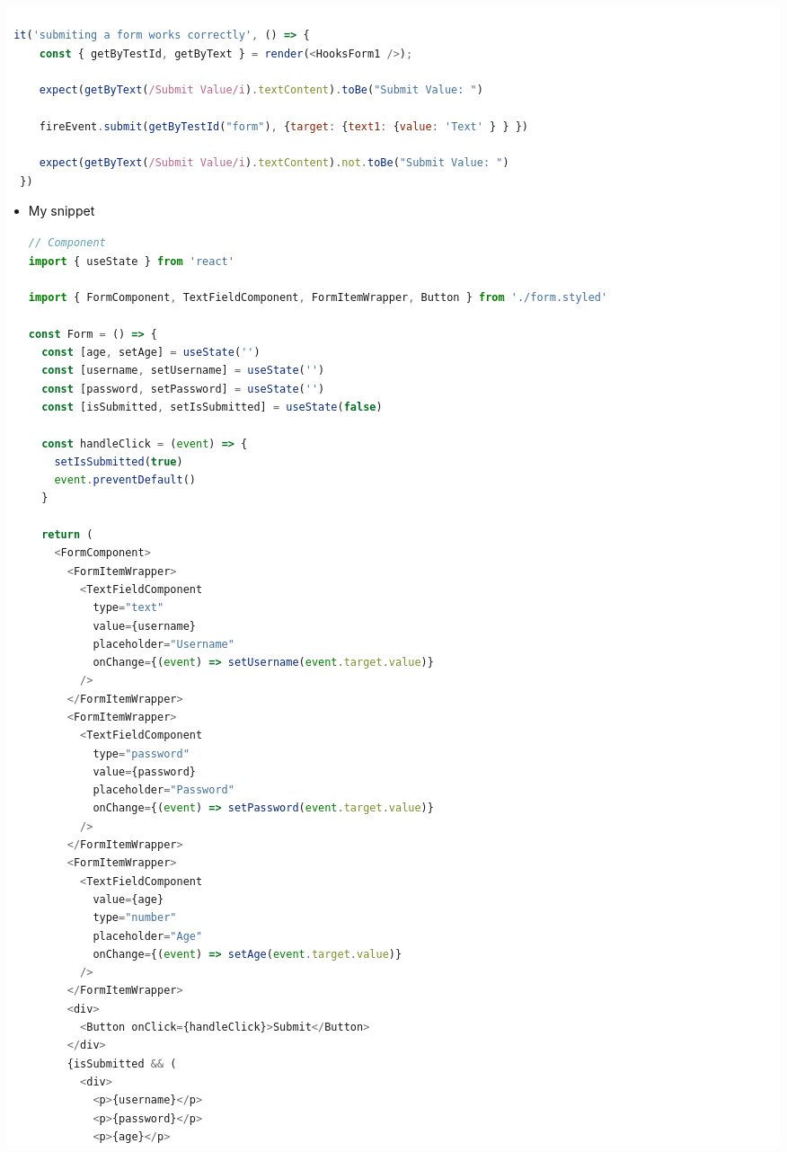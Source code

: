   ```javascript

   it('submiting a form works correctly', () => {
       const { getByTestId, getByText } = render(<HooksForm1 />);

       expect(getByText(/Submit Value/i).textContent).toBe("Submit Value: ")

       fireEvent.submit(getByTestId("form"), {target: {text1: {value: 'Text' } } })

       expect(getByText(/Submit Value/i).textContent).not.toBe("Submit Value: ")
    })
  ```
- My snippet
  ```javascript
  // Component
  import { useState } from 'react'

  import { FormComponent, TextFieldComponent, FormItemWrapper, Button } from './form.styled'

  const Form = () => {
    const [age, setAge] = useState('')
    const [username, setUsername] = useState('')
    const [password, setPassword] = useState('')
    const [isSubmitted, setIsSubmitted] = useState(false)

    const handleClick = (event) => {
      setIsSubmitted(true)
      event.preventDefault()
    }

    return (
      <FormComponent>
        <FormItemWrapper>
          <TextFieldComponent
            type="text"
            value={username}
            placeholder="Username"
            onChange={(event) => setUsername(event.target.value)}
          />
        </FormItemWrapper>
        <FormItemWrapper>
          <TextFieldComponent
            type="password"
            value={password}
            placeholder="Password"
            onChange={(event) => setPassword(event.target.value)}
          />
        </FormItemWrapper>
        <FormItemWrapper>
          <TextFieldComponent
            value={age}
            type="number"
            placeholder="Age"
            onChange={(event) => setAge(event.target.value)}
          />
        </FormItemWrapper>
        <div>
          <Button onClick={handleClick}>Submit</Button>
        </div>
        {isSubmitted && (
          <div>
            <p>{username}</p>
            <p>{password}</p>
            <p>{age}</p>
  ```